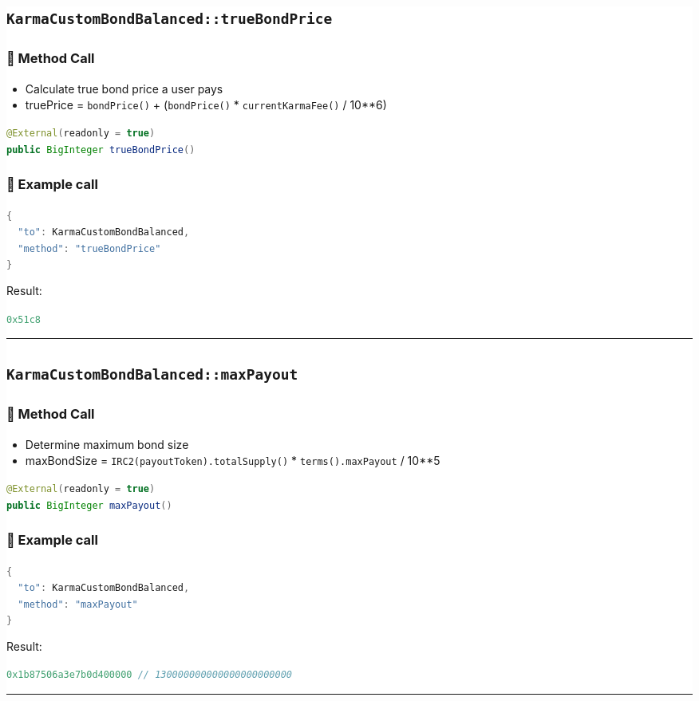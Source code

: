 
## `KarmaCustomBondBalanced::trueBondPrice`

### 📜 Method Call

- Calculate true bond price a user pays
- truePrice = `bondPrice()` + (`bondPrice()` * `currentKarmaFee()` / 10**6)

```java
@External(readonly = true)
public BigInteger trueBondPrice()
```

### 🧪 Example call

```java
{
  "to": KarmaCustomBondBalanced,
  "method": "trueBondPrice"
}
```

Result:
```java
0x51c8
```

---

## `KarmaCustomBondBalanced::maxPayout`

### 📜 Method Call

- Determine maximum bond size
- maxBondSize = `IRC2(payoutToken).totalSupply()` * `terms().maxPayout` / 10**5

```java
@External(readonly = true)
public BigInteger maxPayout()
```

### 🧪 Example call

```java
{
  "to": KarmaCustomBondBalanced,
  "method": "maxPayout"
}
```

Result:
```java
0x1b87506a3e7b0d400000 // 130000000000000000000000
```

---